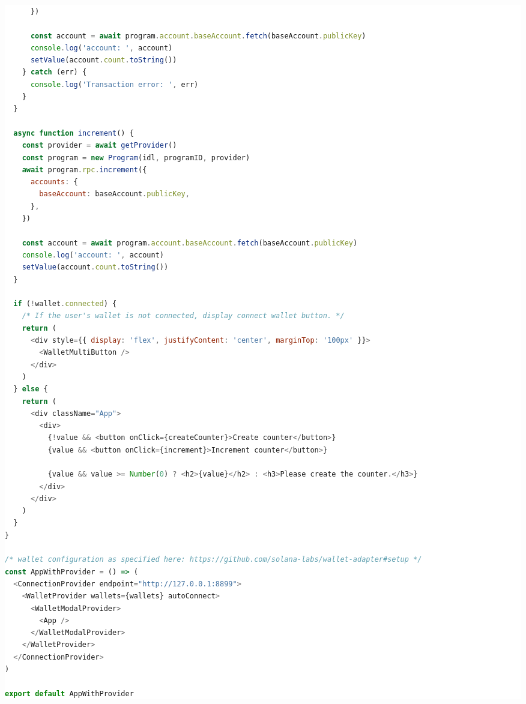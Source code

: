 ```javascript
      })

      const account = await program.account.baseAccount.fetch(baseAccount.publicKey)
      console.log('account: ', account)
      setValue(account.count.toString())
    } catch (err) {
      console.log('Transaction error: ', err)
    }
  }

  async function increment() {
    const provider = await getProvider()
    const program = new Program(idl, programID, provider)
    await program.rpc.increment({
      accounts: {
        baseAccount: baseAccount.publicKey,
      },
    })

    const account = await program.account.baseAccount.fetch(baseAccount.publicKey)
    console.log('account: ', account)
    setValue(account.count.toString())
  }

  if (!wallet.connected) {
    /* If the user's wallet is not connected, display connect wallet button. */
    return (
      <div style={{ display: 'flex', justifyContent: 'center', marginTop: '100px' }}>
        <WalletMultiButton />
      </div>
    )
  } else {
    return (
      <div className="App">
        <div>
          {!value && <button onClick={createCounter}>Create counter</button>}
          {value && <button onClick={increment}>Increment counter</button>}

          {value && value >= Number(0) ? <h2>{value}</h2> : <h3>Please create the counter.</h3>}
        </div>
      </div>
    )
  }
}

/* wallet configuration as specified here: https://github.com/solana-labs/wallet-adapter#setup */
const AppWithProvider = () => (
  <ConnectionProvider endpoint="http://127.0.0.1:8899">
    <WalletProvider wallets={wallets} autoConnect>
      <WalletModalProvider>
        <App />
      </WalletModalProvider>
    </WalletProvider>
  </ConnectionProvider>
)

export default AppWithProvider
```
